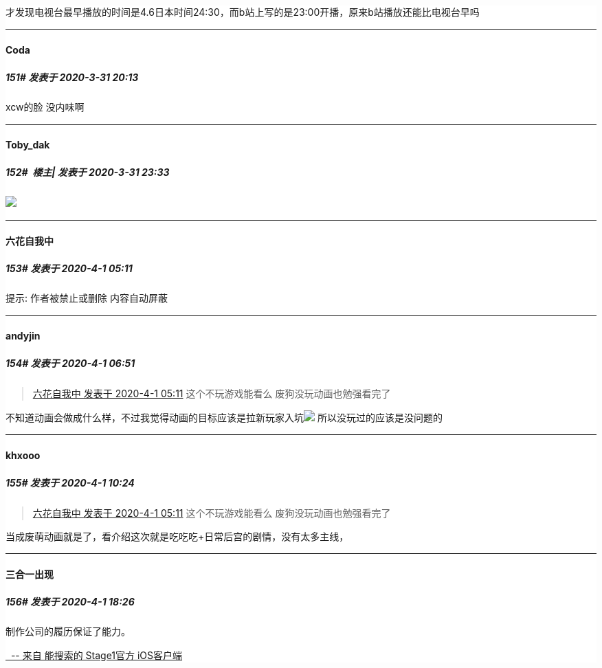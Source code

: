 才发现电视台最早播放的时间是4.6日本时间24:30，而b站上写的是23:00开播，原来b站播放还能比电视台早吗

*****

####  Coda  
##### 151#       发表于 2020-3-31 20:13

xcw的脸 没内味啊

*****

####  Toby_dak  
##### 152#         楼主| 发表于 2020-3-31 23:33

<img src="http://wx4.sinaimg.cn/large/82f2a336gy1gddj3nxgzxj20hv0p0dna.jpg" referrerpolicy="no-referrer">

*****

####  六花自我中  
##### 153#       发表于 2020-4-1 05:11

提示: 作者被禁止或删除 内容自动屏蔽

*****

####  andyjin  
##### 154#       发表于 2020-4-1 06:51

<blockquote><a href="httphttps://bbs.saraba1st.com/2b/forum.php?mod=redirect&amp;goto=findpost&amp;pid=46940462&amp;ptid=1811126" target="_blank">六花自我中 发表于 2020-4-1 05:11</a>
这个不玩游戏能看么 废狗没玩动画也勉强看完了</blockquote>
不知道动画会做成什么样，不过我觉得动画的目标应该是拉新玩家入坑<img src="https://static.saraba1st.com/image/smiley/face2017/067.png" referrerpolicy="no-referrer">
所以没玩过的应该是没问题的

*****

####  khxooo  
##### 155#       发表于 2020-4-1 10:24

<blockquote><a href="httphttps://bbs.saraba1st.com/2b/forum.php?mod=redirect&amp;goto=findpost&amp;pid=46940462&amp;ptid=1811126" target="_blank">六花自我中 发表于 2020-4-1 05:11</a>
这个不玩游戏能看么 废狗没玩动画也勉强看完了</blockquote>
当成废萌动画就是了，看介绍这次就是吃吃吃+日常后宫的剧情，没有太多主线，

*****

####  三合一出现  
##### 156#       发表于 2020-4-1 18:26

制作公司的履历保证了能力。

[  -- 来自 能搜索的 Stage1官方 iOS客户端](https://itunes.apple.com/fi/app/saraba1st/id1221237470?mt=8)
